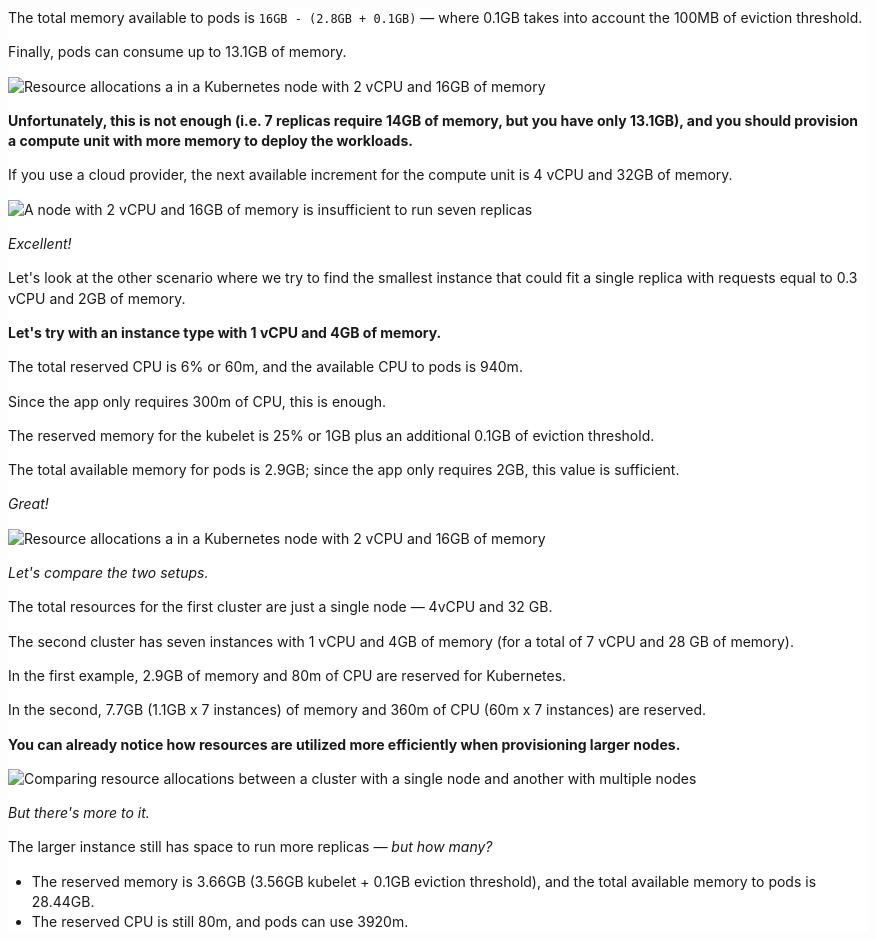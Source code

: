 The total memory available to pods is `16GB - (2.8GB + 0.1GB)` — where 0.1GB takes into account the 100MB of eviction threshold.

Finally, pods can consume up to 13.1GB of memory.

![Resource allocations a in a Kubernetes node with 2 vCPU and 16GB of memory](https://learnk8s.io/a/c72727b60ee6387d73c40004f9003561.svg)

**Unfortunately, this is not enough (i.e. 7 replicas require 14GB of memory, but you have only 13.1GB), and you should provision a compute unit with more memory to deploy the workloads.**

If you use a cloud provider, the next available increment for the compute unit is 4 vCPU and 32GB of memory.

![A node with 2 vCPU and 16GB of memory is insufficient to run seven replicas](https://learnk8s.io/a/c1be9a8de0824f6e5abcba5371bb9b4e.svg)

*Excellent!*

Let's look at the other scenario where we try to find the smallest instance that could fit a single replica with requests equal to 0.3 vCPU and 2GB of memory.

**Let's try with an instance type with 1 vCPU and 4GB of memory.**

The total reserved CPU is 6% or 60m, and the available CPU to pods is 940m.

Since the app only requires 300m of CPU, this is enough.

The reserved memory for the kubelet is 25% or 1GB plus an additional 0.1GB of eviction threshold.

The total available memory for pods is 2.9GB; since the app only requires 2GB, this value is sufficient.

*Great!*

![Resource allocations a in a Kubernetes node with 2 vCPU and 16GB of memory](https://learnk8s.io/a/f97ca286843a3ff5ee0fbc9a55630829.svg)

*Let's compare the two setups.*

The total resources for the first cluster are just a single node — 4vCPU and 32 GB.

The second cluster has seven instances with 1 vCPU and 4GB of memory (for a total of 7 vCPU and 28 GB of memory).

In the first example, 2.9GB of memory and 80m of CPU are reserved for Kubernetes.

In the second, 7.7GB (1.1GB x 7 instances) of memory and 360m of CPU (60m x 7 instances) are reserved.

**You can already notice how resources are utilized more efficiently when provisioning larger nodes.**

![Comparing resource allocations between a cluster with a single node and another with multiple nodes](https://learnk8s.io/a/23885fd9cefd09159d3bab9618a55aae.svg)

*But there's more to it.*

The larger instance still has space to run more replicas *— but how many?*

- The reserved memory is 3.66GB (3.56GB kubelet + 0.1GB eviction threshold), and the total available memory to pods is 28.44GB.
- The reserved CPU is still 80m, and pods can use 3920m.
